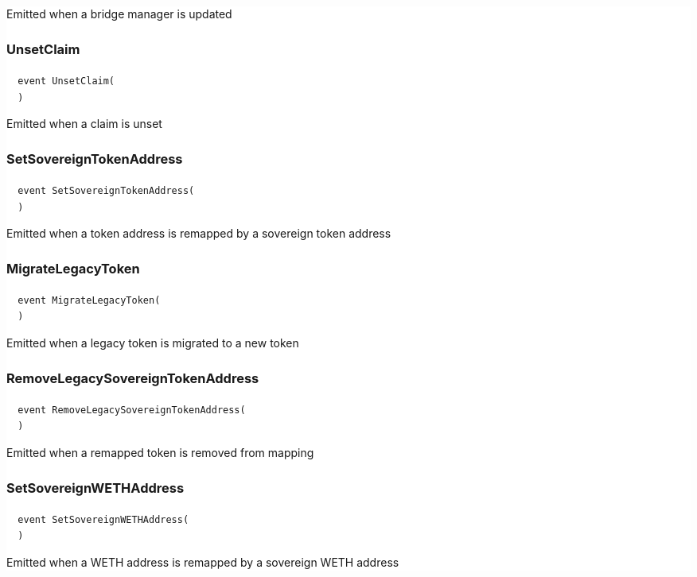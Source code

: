 Emitted when a bridge manager is updated

### UnsetClaim
```solidity
  event UnsetClaim(
  )
```

Emitted when a claim is unset

### SetSovereignTokenAddress
```solidity
  event SetSovereignTokenAddress(
  )
```

Emitted when a token address is remapped by a sovereign token address

### MigrateLegacyToken
```solidity
  event MigrateLegacyToken(
  )
```

Emitted when a legacy token is migrated to a new token

### RemoveLegacySovereignTokenAddress
```solidity
  event RemoveLegacySovereignTokenAddress(
  )
```

Emitted when a remapped token is removed from mapping

### SetSovereignWETHAddress
```solidity
  event SetSovereignWETHAddress(
  )
```

Emitted when a WETH address is remapped by a sovereign WETH address


